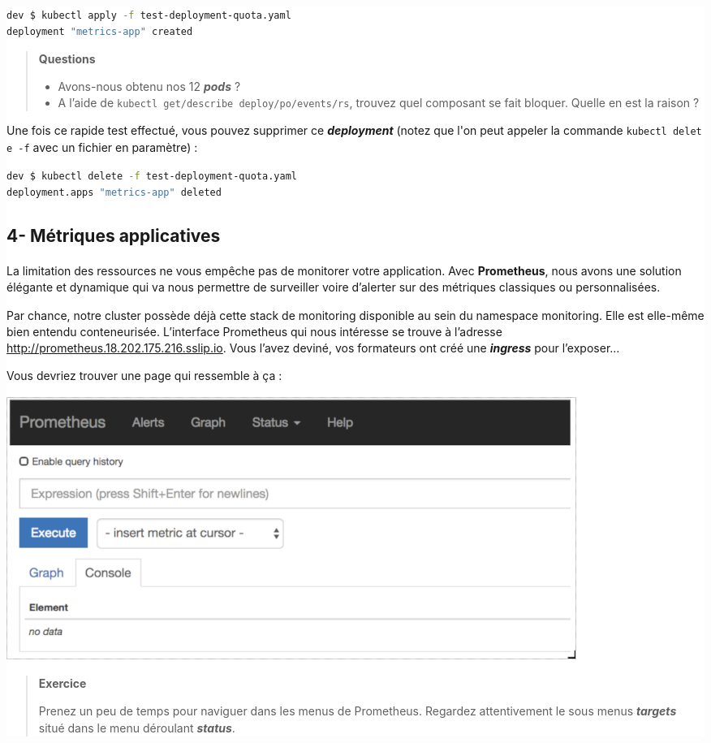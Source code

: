 ```sh
dev $ kubectl apply -f test-deployment-quota.yaml
deployment "metrics-app" created
```

> **Questions**
>- Avons-nous obtenu nos 12 ***pods*** ?
>- A l’aide de `kubectl get/describe deploy/po/events/rs`, trouvez quel composant se fait bloquer. Quelle en est la raison ?

Une fois ce rapide test effectué, vous pouvez supprimer ce ***deployment*** (notez que l'on peut appeler la commande `kubectl delete -f` avec un fichier en paramètre) :

```sh
dev $ kubectl delete -f test-deployment-quota.yaml
deployment.apps "metrics-app" deleted
```

## 4- Métriques applicatives

La limitation des ressources ne vous empêche pas de monitorer votre application. Avec **Prometheus**, nous avons une solution élégante et dynamique qui va nous permettre de surveiller voire d’alerter sur des métriques classiques ou personnalisées.

Par chance, notre cluster possède déjà cette stack de monitoring disponible au sein du namespace monitoring. Elle est elle-même bien entendu conteneurisée. L’interface Prometheus qui nous intéresse se trouve à l’adresse http://prometheus.18.202.175.216.sslip.io. Vous l’avez deviné, vos formateurs ont créé une ***ingress*** pour l’exposer…

Vous devriez trouver une page qui ressemble à ça :

![Prometheus Query](.assets/prom_query.png)

> **Exercice**
>
> Prenez un peu de temps pour naviguer dans les menus de Prometheus. Regardez attentivement le sous menus ***targets*** situé dans le menu déroulant ***status***.
